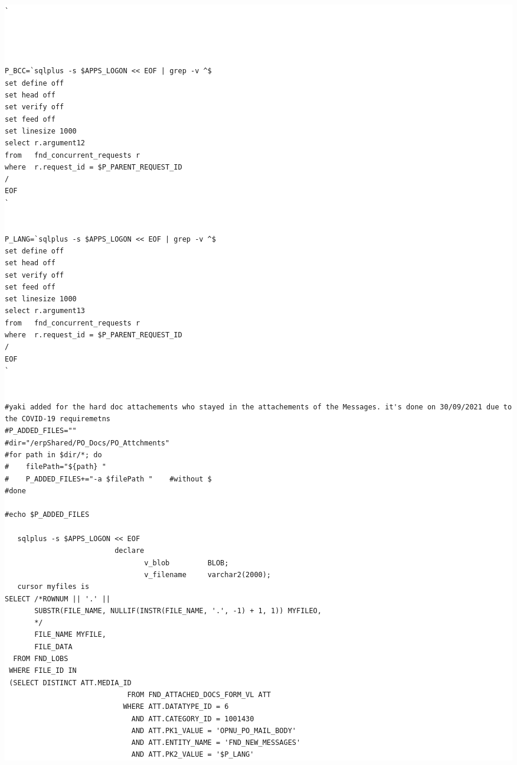 ````ad-code
`




P_BCC=`sqlplus -s $APPS_LOGON << EOF | grep -v ^$
set define off
set head off
set verify off
set feed off
set linesize 1000
select r.argument12
from   fnd_concurrent_requests r
where  r.request_id = $P_PARENT_REQUEST_ID
/
EOF
`


P_LANG=`sqlplus -s $APPS_LOGON << EOF | grep -v ^$
set define off
set head off
set verify off
set feed off
set linesize 1000
select r.argument13
from   fnd_concurrent_requests r
where  r.request_id = $P_PARENT_REQUEST_ID
/
EOF
`


#yaki added for the hard doc attachements who stayed in the attachements of the Messages. it's done on 30/09/2021 due to the COVID-19 requiremetns
#P_ADDED_FILES=""
#dir="/erpShared/PO_Docs/PO_Attchments"
#for path in $dir/*; do
#    filePath="${path} "
#    P_ADDED_FILES+="-a $filePath "    #without $
#done 

#echo $P_ADDED_FILES

   sqlplus -s $APPS_LOGON << EOF
                          declare
                                 v_blob         BLOB;
                                 v_filename     varchar2(2000);
   cursor myfiles is
SELECT /*ROWNUM || '.' ||
       SUBSTR(FILE_NAME, NULLIF(INSTR(FILE_NAME, '.', -1) + 1, 1)) MYFILEO,
       */ 
       FILE_NAME MYFILE, 
       FILE_DATA
  FROM FND_LOBS
 WHERE FILE_ID IN 
 (SELECT DISTINCT ATT.MEDIA_ID
                             FROM FND_ATTACHED_DOCS_FORM_VL ATT
                            WHERE ATT.DATATYPE_ID = 6
                              AND ATT.CATEGORY_ID = 1001430
                              AND ATT.PK1_VALUE = 'OPNU_PO_MAIL_BODY'
                              AND ATT.ENTITY_NAME = 'FND_NEW_MESSAGES'
                              AND ATT.PK2_VALUE = '$P_LANG'
````